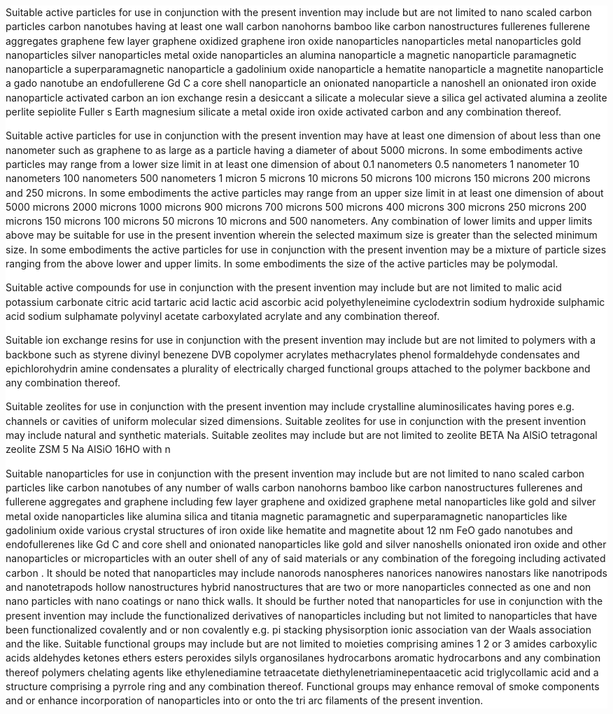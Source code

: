 Suitable active particles for use in conjunction with the present invention may include but are not limited to nano scaled carbon particles carbon nanotubes having at least one wall carbon nanohorns bamboo like carbon nanostructures fullerenes fullerene aggregates graphene few layer graphene oxidized graphene iron oxide nanoparticles nanoparticles metal nanoparticles gold nanoparticles silver nanoparticles metal oxide nanoparticles an alumina nanoparticle a magnetic nanoparticle paramagnetic nanoparticle a superparamagnetic nanoparticle a gadolinium oxide nanoparticle a hematite nanoparticle a magnetite nanoparticle a gado nanotube an endofullerene Gd C a core shell nanoparticle an onionated nanoparticle a nanoshell an onionated iron oxide nanoparticle activated carbon an ion exchange resin a desiccant a silicate a molecular sieve a silica gel activated alumina a zeolite perlite sepiolite Fuller s Earth magnesium silicate a metal oxide iron oxide activated carbon and any combination thereof.

Suitable active particles for use in conjunction with the present invention may have at least one dimension of about less than one nanometer such as graphene to as large as a particle having a diameter of about 5000 microns. In some embodiments active particles may range from a lower size limit in at least one dimension of about 0.1 nanometers 0.5 nanometers 1 nanometer 10 nanometers 100 nanometers 500 nanometers 1 micron 5 microns 10 microns 50 microns 100 microns 150 microns 200 microns and 250 microns. In some embodiments the active particles may range from an upper size limit in at least one dimension of about 5000 microns 2000 microns 1000 microns 900 microns 700 microns 500 microns 400 microns 300 microns 250 microns 200 microns 150 microns 100 microns 50 microns 10 microns and 500 nanometers. Any combination of lower limits and upper limits above may be suitable for use in the present invention wherein the selected maximum size is greater than the selected minimum size. In some embodiments the active particles for use in conjunction with the present invention may be a mixture of particle sizes ranging from the above lower and upper limits. In some embodiments the size of the active particles may be polymodal.

Suitable active compounds for use in conjunction with the present invention may include but are not limited to malic acid potassium carbonate citric acid tartaric acid lactic acid ascorbic acid polyethyleneimine cyclodextrin sodium hydroxide sulphamic acid sodium sulphamate polyvinyl acetate carboxylated acrylate and any combination thereof.

Suitable ion exchange resins for use in conjunction with the present invention may include but are not limited to polymers with a backbone such as styrene divinyl benezene DVB copolymer acrylates methacrylates phenol formaldehyde condensates and epichlorohydrin amine condensates a plurality of electrically charged functional groups attached to the polymer backbone and any combination thereof.

Suitable zeolites for use in conjunction with the present invention may include crystalline aluminosilicates having pores e.g. channels or cavities of uniform molecular sized dimensions. Suitable zeolites for use in conjunction with the present invention may include natural and synthetic materials. Suitable zeolites may include but are not limited to zeolite BETA Na AlSiO tetragonal zeolite ZSM 5 Na AlSiO 16HO with n

Suitable nanoparticles for use in conjunction with the present invention may include but are not limited to nano scaled carbon particles like carbon nanotubes of any number of walls carbon nanohorns bamboo like carbon nanostructures fullerenes and fullerene aggregates and graphene including few layer graphene and oxidized graphene metal nanoparticles like gold and silver metal oxide nanoparticles like alumina silica and titania magnetic paramagnetic and superparamagnetic nanoparticles like gadolinium oxide various crystal structures of iron oxide like hematite and magnetite about 12 nm FeO gado nanotubes and endofullerenes like Gd C and core shell and onionated nanoparticles like gold and silver nanoshells onionated iron oxide and other nanoparticles or microparticles with an outer shell of any of said materials or any combination of the foregoing including activated carbon . It should be noted that nanoparticles may include nanorods nanospheres nanorices nanowires nanostars like nanotripods and nanotetrapods hollow nanostructures hybrid nanostructures that are two or more nanoparticles connected as one and non nano particles with nano coatings or nano thick walls. It should be further noted that nanoparticles for use in conjunction with the present invention may include the functionalized derivatives of nanoparticles including but not limited to nanoparticles that have been functionalized covalently and or non covalently e.g. pi stacking physisorption ionic association van der Waals association and the like. Suitable functional groups may include but are not limited to moieties comprising amines 1 2 or 3 amides carboxylic acids aldehydes ketones ethers esters peroxides silyls organosilanes hydrocarbons aromatic hydrocarbons and any combination thereof polymers chelating agents like ethylenediamine tetraacetate diethylenetriaminepentaacetic acid triglycollamic acid and a structure comprising a pyrrole ring and any combination thereof. Functional groups may enhance removal of smoke components and or enhance incorporation of nanoparticles into or onto the tri arc filaments of the present invention.
